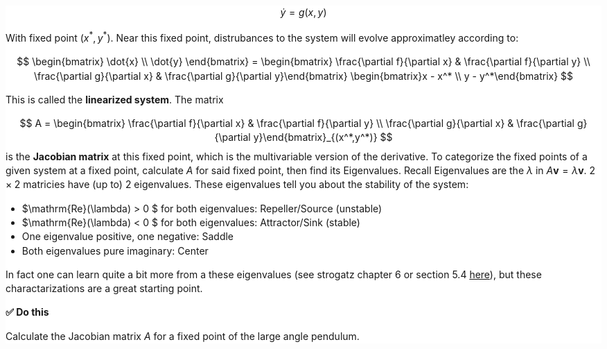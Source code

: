 $$
\dot{y} = g(x,y)
$$

With fixed point $(x^*,y^*)$. Near this fixed point, distrubances to the system will evolve approximatley according to:

$$
\begin{bmatrix} \dot{x} \\ \dot{y} \end{bmatrix} = \begin{bmatrix} \frac{\partial f}{\partial x} & \frac{\partial f}{\partial y} \\ \frac{\partial g}{\partial x} & \frac{\partial g}{\partial y}\end{bmatrix} \begin{bmatrix}x - x^* \\ y - y^*\end{bmatrix}
$$

This is called the **linearized system**. The matrix

$$
A = \begin{bmatrix} \frac{\partial f}{\partial x} & \frac{\partial f}{\partial y} \\ \frac{\partial g}{\partial x} & \frac{\partial g}{\partial y}\end{bmatrix}_{(x^*,y^*)}
$$
is the **Jacobian matrix** at this fixed point, which is the multivariable version of the derivative. To categorize the fixed points of a given system at a fixed point, calculate $A$ for said fixed point, then find its Eigenvalues. Recall Eigenvalues are the $\lambda$ in $A\mathbf{v} = \lambda \mathbf{v}$. $2\times2$ matricies have (up to) 2 eigenvalues. These eigenvalues tell you about the stability of the system:

- $\mathrm{Re}(\lambda) > 0 $ for both eigenvalues: Repeller/Source (unstable)
- $\mathrm{Re}(\lambda) < 0 $ for both eigenvalues: Attractor/Sink  (stable)
- One eigenvalue positive, one negative: Saddle
- Both eigenvalues pure imaginary: Center

In fact one can learn quite a bit more from a these eigenvalues (see strogatz chapter 6 or section 5.4 [here](https://users.math.msu.edu/users/gnagy/teaching/ode.pdf)), but these charactarizations are a great starting point. 


```python

```

**&#9989; Do this** 

Calculate the Jacobian matrix $A$ for a fixed point of the large angle pendulum.


